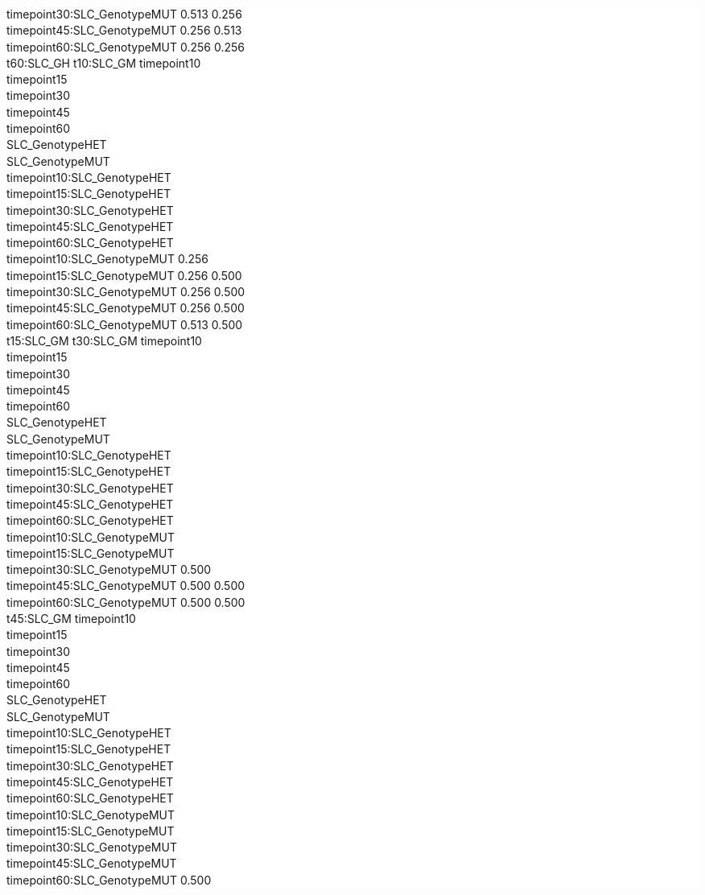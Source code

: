 timepoint30:SLC_GenotypeMUT  0.513      0.256    
timepoint45:SLC_GenotypeMUT  0.256      0.513    
timepoint60:SLC_GenotypeMUT  0.256      0.256    
                            t60:SLC_GH t10:SLC_GM
timepoint10                                      
timepoint15                                      
timepoint30                                      
timepoint45                                      
timepoint60                                      
SLC_GenotypeHET                                  
SLC_GenotypeMUT                                  
timepoint10:SLC_GenotypeHET                      
timepoint15:SLC_GenotypeHET                      
timepoint30:SLC_GenotypeHET                      
timepoint45:SLC_GenotypeHET                      
timepoint60:SLC_GenotypeHET                      
timepoint10:SLC_GenotypeMUT  0.256               
timepoint15:SLC_GenotypeMUT  0.256      0.500    
timepoint30:SLC_GenotypeMUT  0.256      0.500    
timepoint45:SLC_GenotypeMUT  0.256      0.500    
timepoint60:SLC_GenotypeMUT  0.513      0.500    
                            t15:SLC_GM t30:SLC_GM
timepoint10                                      
timepoint15                                      
timepoint30                                      
timepoint45                                      
timepoint60                                      
SLC_GenotypeHET                                  
SLC_GenotypeMUT                                  
timepoint10:SLC_GenotypeHET                      
timepoint15:SLC_GenotypeHET                      
timepoint30:SLC_GenotypeHET                      
timepoint45:SLC_GenotypeHET                      
timepoint60:SLC_GenotypeHET                      
timepoint10:SLC_GenotypeMUT                      
timepoint15:SLC_GenotypeMUT                      
timepoint30:SLC_GenotypeMUT  0.500               
timepoint45:SLC_GenotypeMUT  0.500      0.500    
timepoint60:SLC_GenotypeMUT  0.500      0.500    
                            t45:SLC_GM
timepoint10                           
timepoint15                           
timepoint30                           
timepoint45                           
timepoint60                           
SLC_GenotypeHET                       
SLC_GenotypeMUT                       
timepoint10:SLC_GenotypeHET           
timepoint15:SLC_GenotypeHET           
timepoint30:SLC_GenotypeHET           
timepoint45:SLC_GenotypeHET           
timepoint60:SLC_GenotypeHET           
timepoint10:SLC_GenotypeMUT           
timepoint15:SLC_GenotypeMUT           
timepoint30:SLC_GenotypeMUT           
timepoint45:SLC_GenotypeMUT           
timepoint60:SLC_GenotypeMUT  0.500    
